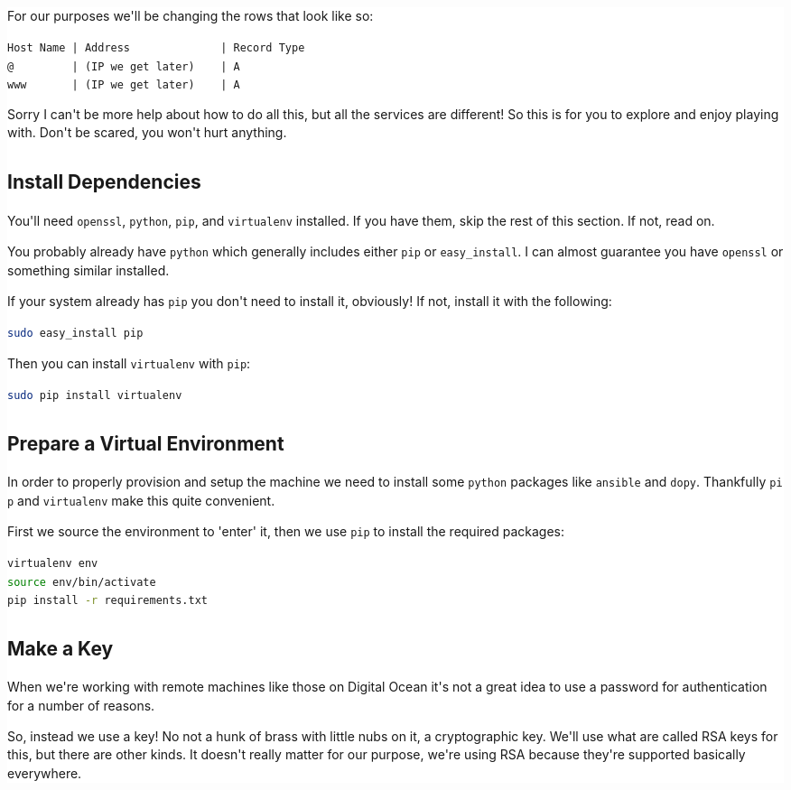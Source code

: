 For our purposes we'll be changing the rows that look like so:

```
Host Name | Address              | Record Type
@         | (IP we get later)    | A
www       | (IP we get later)    | A
```

Sorry I can't be more help about how to do all this, but all the services are
different! So this is for you to explore and enjoy playing with. Don't be
scared, you won't hurt anything.

## Install Dependencies

You'll need `openssl`, `python`, `pip`, and `virtualenv` installed. If you have
them, skip the rest of this section. If not, read on.

You probably already have `python` which generally includes either `pip` or
`easy_install`. I can almost guarantee you have `openssl` or something similar
installed.

If your system already has `pip` you don't need to install it, obviously! If
not, install it with the following:

```bash
sudo easy_install pip
```

Then you can install `virtualenv` with `pip`:

```bash
sudo pip install virtualenv
```

## Prepare a Virtual Environment

In order to properly provision and setup the machine we need to install some
`python` packages like `ansible` and `dopy`. Thankfully `pip` and `virtualenv`
make this quite convenient.

First we source the environment to 'enter' it, then we use `pip` to install the
required packages:

```bash
virtualenv env
source env/bin/activate
pip install -r requirements.txt
```

## Make a Key

When we're working with remote machines like those on Digital Ocean it's not a
great idea to use a password for authentication for a number of reasons.

So, instead we use a key! No not a hunk of brass with little nubs on it, a
cryptographic key. We'll use what are called RSA keys for this, but there are
other kinds. It doesn't really matter for our purpose, we're using RSA because
they're supported basically everywhere.
